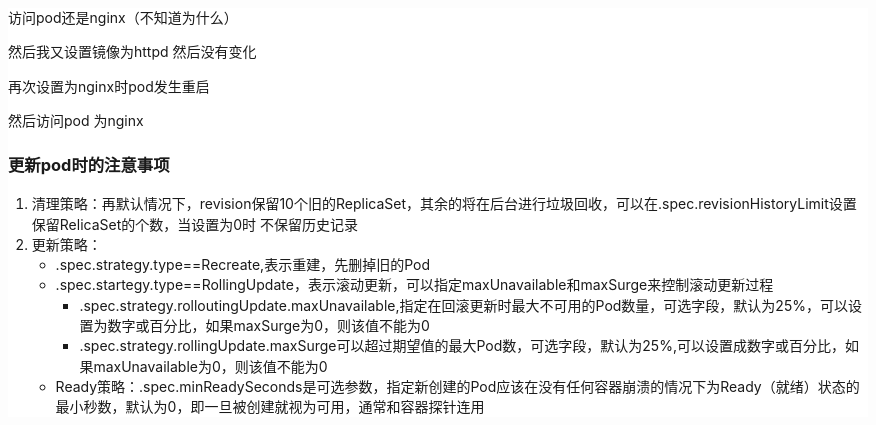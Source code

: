 访问pod还是nginx（不知道为什么）

然后我又设置镜像为httpd 然后没有变化

再次设置为nginx时pod发生重启 

然后访问pod 为nginx

### 更新pod时的注意事项

1. 清理策略：再默认情况下，revision保留10个旧的ReplicaSet，其余的将在后台进行垃圾回收，可以在.spec.revisionHistoryLimit设置保留RelicaSet的个数，当设置为0时 不保留历史记录
2. 更新策略：
   - .spec.strategy.type==Recreate,表示重建，先删掉旧的Pod
   - .spec.startegy.type==RollingUpdate，表示滚动更新，可以指定maxUnavailable和maxSurge来控制滚动更新过程
     - .spec.strategy.rolloutingUpdate.maxUnavailable,指定在回滚更新时最大不可用的Pod数量，可选字段，默认为25%，可以设置为数字或百分比，如果maxSurge为0，则该值不能为0
     - .spec.strategy.rollingUpdate.maxSurge可以超过期望值的最大Pod数，可选字段，默认为25%,可以设置成数字或百分比，如果maxUnavailable为0，则该值不能为0
   - Ready策略：.spec.minReadySeconds是可选参数，指定新创建的Pod应该在没有任何容器崩溃的情况下为Ready（就绪）状态的最小秒数，默认为0，即一旦被创建就视为可用，通常和容器探针连用